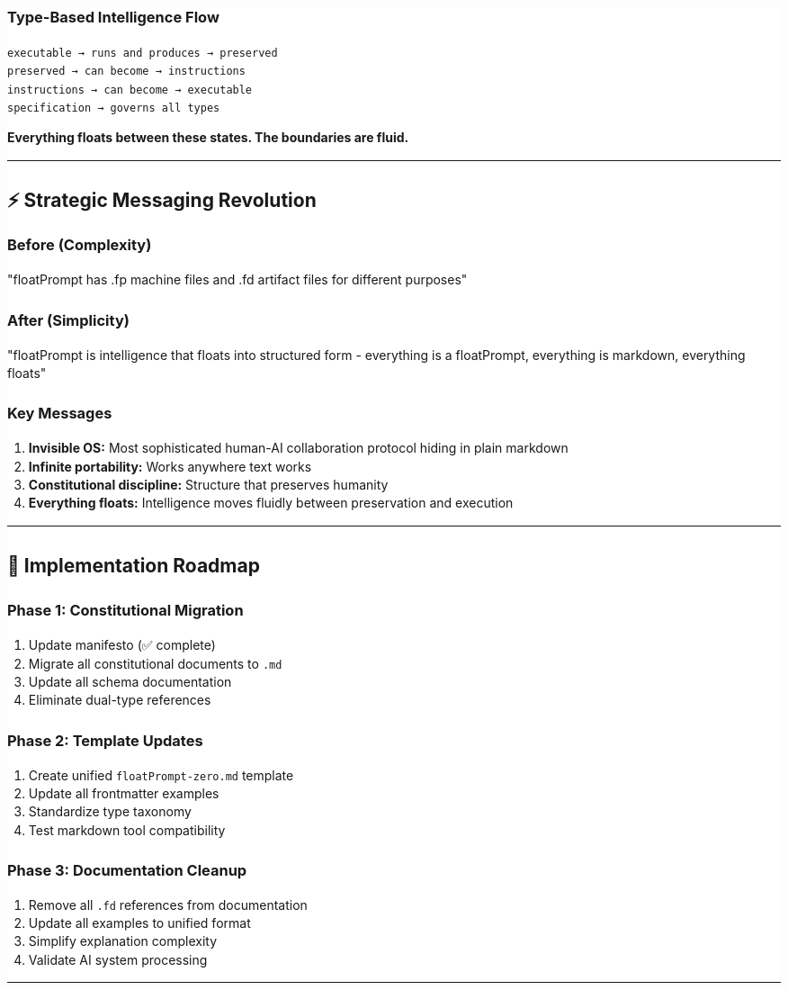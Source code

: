 ### Type-Based Intelligence Flow
```
executable → runs and produces → preserved
preserved → can become → instructions  
instructions → can become → executable
specification → governs all types
```

**Everything floats between these states. The boundaries are fluid.**

---

## ⚡ Strategic Messaging Revolution

### Before (Complexity)
"floatPrompt has .fp machine files and .fd artifact files for different purposes"

### After (Simplicity)  
"floatPrompt is intelligence that floats into structured form - everything is a floatPrompt, everything is markdown, everything floats"

### Key Messages
1. **Invisible OS:** Most sophisticated human-AI collaboration protocol hiding in plain markdown
2. **Infinite portability:** Works anywhere text works
3. **Constitutional discipline:** Structure that preserves humanity
4. **Everything floats:** Intelligence moves fluidly between preservation and execution

---

## 🔧 Implementation Roadmap

### Phase 1: Constitutional Migration
1. Update manifesto (✅ complete)
2. Migrate all constitutional documents to `.md`
3. Update all schema documentation
4. Eliminate dual-type references

### Phase 2: Template Updates  
1. Create unified `floatPrompt-zero.md` template
2. Update all frontmatter examples
3. Standardize type taxonomy
4. Test markdown tool compatibility

### Phase 3: Documentation Cleanup
1. Remove all `.fd` references from documentation
2. Update all examples to unified format
3. Simplify explanation complexity
4. Validate AI system processing

---